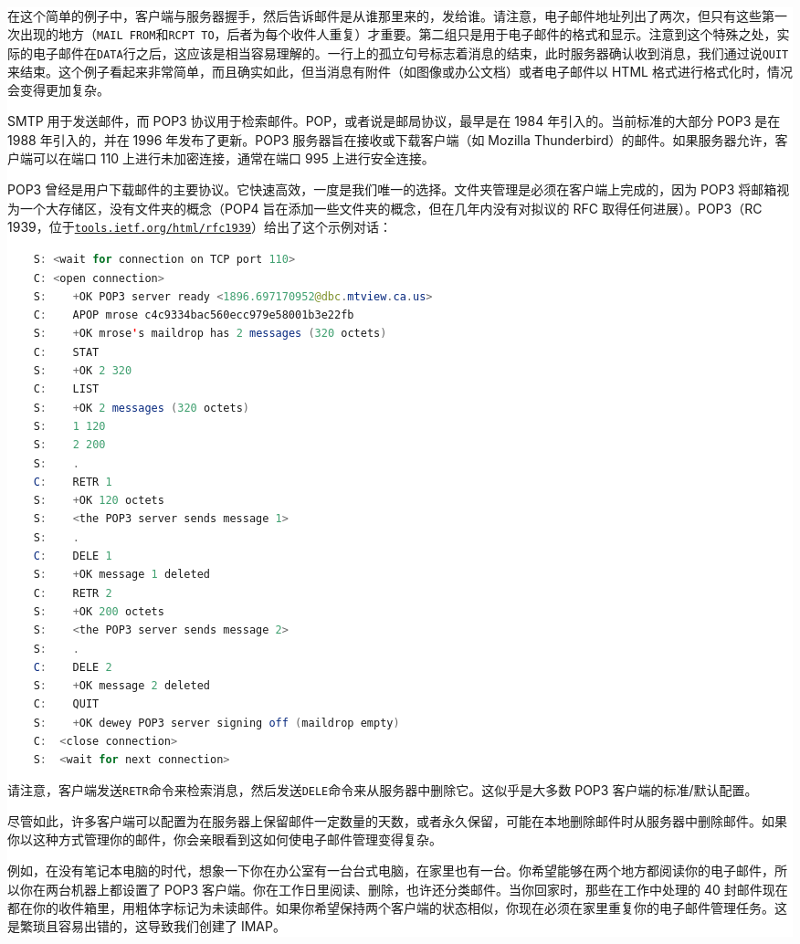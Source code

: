 ```java

```

在这个简单的例子中，客户端与服务器握手，然后告诉邮件是从谁那里来的，发给谁。请注意，电子邮件地址列出了两次，但只有这些第一次出现的地方（`MAIL FROM`和`RCPT TO`，后者为每个收件人重复）才重要。第二组只是用于电子邮件的格式和显示。注意到这个特殊之处，实际的电子邮件在`DATA`行之后，这应该是相当容易理解的。一行上的孤立句号标志着消息的结束，此时服务器确认收到消息，我们通过说`QUIT`来结束。这个例子看起来非常简单，而且确实如此，但当消息有附件（如图像或办公文档）或者电子邮件以 HTML 格式进行格式化时，情况会变得更加复杂。

SMTP 用于发送邮件，而 POP3 协议用于检索邮件。POP，或者说是邮局协议，最早是在 1984 年引入的。当前标准的大部分 POP3 是在 1988 年引入的，并在 1996 年发布了更新。POP3 服务器旨在接收或下载客户端（如 Mozilla Thunderbird）的邮件。如果服务器允许，客户端可以在端口 110 上进行未加密连接，通常在端口 995 上进行安全连接。

POP3 曾经是用户下载邮件的主要协议。它快速高效，一度是我们唯一的选择。文件夹管理是必须在客户端上完成的，因为 POP3 将邮箱视为一个大存储区，没有文件夹的概念（POP4 旨在添加一些文件夹的概念，但在几年内没有对拟议的 RFC 取得任何进展）。POP3（RC 1939，位于[`tools.ietf.org/html/rfc1939`](https://tools.ietf.org/html/rfc1939)）给出了这个示例对话：

```java
    S: <wait for connection on TCP port 110>
    C: <open connection>
    S:    +OK POP3 server ready <1896.697170952@dbc.mtview.ca.us>
    C:    APOP mrose c4c9334bac560ecc979e58001b3e22fb
    S:    +OK mrose's maildrop has 2 messages (320 octets)
    C:    STAT
    S:    +OK 2 320
    C:    LIST
    S:    +OK 2 messages (320 octets)
    S:    1 120
    S:    2 200
    S:    .
    C:    RETR 1
    S:    +OK 120 octets
    S:    <the POP3 server sends message 1>
    S:    .
    C:    DELE 1
    S:    +OK message 1 deleted
    C:    RETR 2
    S:    +OK 200 octets
    S:    <the POP3 server sends message 2>
    S:    .
    C:    DELE 2
    S:    +OK message 2 deleted
    C:    QUIT
    S:    +OK dewey POP3 server signing off (maildrop empty)
    C:  <close connection>
    S:  <wait for next connection>

```

请注意，客户端发送`RETR`命令来检索消息，然后发送`DELE`命令来从服务器中删除它。这似乎是大多数 POP3 客户端的标准/默认配置。

尽管如此，许多客户端可以配置为在服务器上保留邮件一定数量的天数，或者永久保留，可能在本地删除邮件时从服务器中删除邮件。如果你以这种方式管理你的邮件，你会亲眼看到这如何使电子邮件管理变得复杂。

例如，在没有笔记本电脑的时代，想象一下你在办公室有一台台式电脑，在家里也有一台。你希望能够在两个地方都阅读你的电子邮件，所以你在两台机器上都设置了 POP3 客户端。你在工作日里阅读、删除，也许还分类邮件。当你回家时，那些在工作中处理的 40 封邮件现在都在你的收件箱里，用粗体字标记为未读邮件。如果你希望保持两个客户端的状态相似，你现在必须在家里重复你的电子邮件管理任务。这是繁琐且容易出错的，这导致我们创建了 IMAP。
